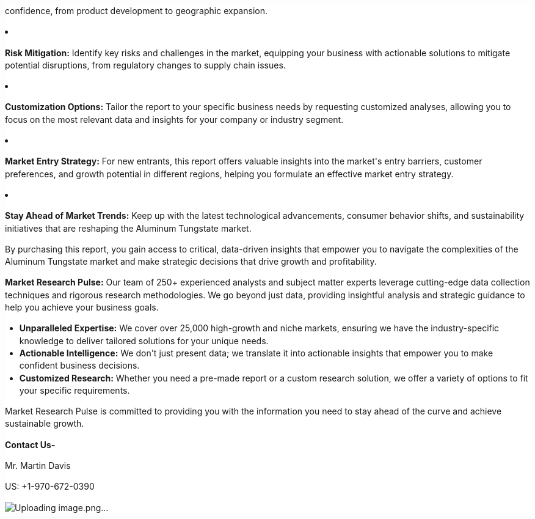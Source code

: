 confidence, from product development to geographic expansion.</p></li><li><p><strong>Risk Mitigation:</strong> Identify key risks and challenges in the market, equipping your business with actionable solutions to mitigate potential disruptions, from regulatory changes to supply chain issues.</p></li><li><p><strong>Customization Options:</strong> Tailor the report to your specific business needs by requesting customized analyses, allowing you to focus on the most relevant data and insights for your company or industry segment.</p></li><li><p><strong>Market Entry Strategy:</strong> For new entrants, this report offers valuable insights into the market's entry barriers, customer preferences, and growth potential in different regions, helping you formulate an effective market entry strategy.</p></li><li><p><strong>Stay Ahead of Market Trends:</strong> Keep up with the latest technological advancements, consumer behavior shifts, and sustainability initiatives that are reshaping the Aluminum Tungstate market.</p></li></ol><p>By purchasing this report, you gain access to critical, data-driven insights that empower you to navigate the complexities of the Aluminum Tungstate market and make strategic decisions that drive growth and profitability.</p><p><strong>Market Research Pulse:</strong>&nbsp;Our team of 250+ experienced analysts and subject matter experts leverage cutting-edge data collection techniques and rigorous research methodologies. We go beyond just data, providing insightful analysis and strategic guidance to help you achieve your business goals.</p><ul><li><strong>Unparalleled Expertise:</strong>&nbsp;We cover over 25,000 high-growth and niche markets, ensuring we have the industry-specific knowledge to deliver tailored solutions for your unique needs.</li><li><strong>Actionable Intelligence:</strong>&nbsp;We don't just present data; we translate it into actionable insights that empower you to make confident business decisions.</li><li><strong>Customized Research:</strong>&nbsp;Whether you need a pre-made report or a custom research solution, we offer a variety of options to fit your specific requirements.</li></ul><p>Market Research Pulse is committed to providing you with the information you need to stay ahead of the curve and achieve sustainable growth.</p><p><strong>Contact Us-</strong></p><p>Mr. Martin Davis</p><p>US: +1-970-672-0390</p>
![Uploading image.png…]()
